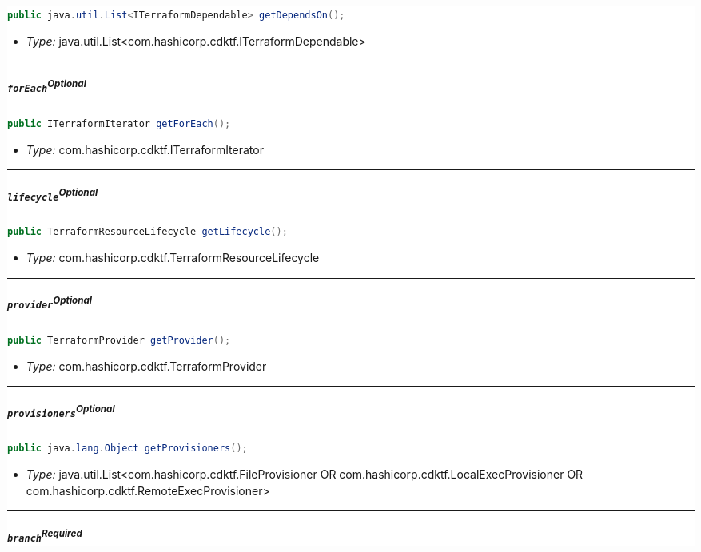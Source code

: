 ```java
public java.util.List<ITerraformDependable> getDependsOn();
```

- *Type:* java.util.List<com.hashicorp.cdktf.ITerraformDependable>

---

##### `forEach`<sup>Optional</sup> <a name="forEach" id="@cdktf/provider-github.branch.BranchConfig.property.forEach"></a>

```java
public ITerraformIterator getForEach();
```

- *Type:* com.hashicorp.cdktf.ITerraformIterator

---

##### `lifecycle`<sup>Optional</sup> <a name="lifecycle" id="@cdktf/provider-github.branch.BranchConfig.property.lifecycle"></a>

```java
public TerraformResourceLifecycle getLifecycle();
```

- *Type:* com.hashicorp.cdktf.TerraformResourceLifecycle

---

##### `provider`<sup>Optional</sup> <a name="provider" id="@cdktf/provider-github.branch.BranchConfig.property.provider"></a>

```java
public TerraformProvider getProvider();
```

- *Type:* com.hashicorp.cdktf.TerraformProvider

---

##### `provisioners`<sup>Optional</sup> <a name="provisioners" id="@cdktf/provider-github.branch.BranchConfig.property.provisioners"></a>

```java
public java.lang.Object getProvisioners();
```

- *Type:* java.util.List<com.hashicorp.cdktf.FileProvisioner OR com.hashicorp.cdktf.LocalExecProvisioner OR com.hashicorp.cdktf.RemoteExecProvisioner>

---

##### `branch`<sup>Required</sup> <a name="branch" id="@cdktf/provider-github.branch.BranchConfig.property.branch"></a>
